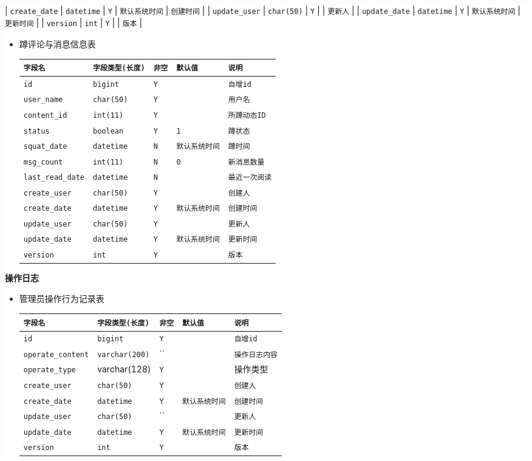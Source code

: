  | `create_date` | `datetime`       | `Y`    | `默认系统时间` | `创建时间`     |
  | `update_user` | `char(50)`       | `Y`    |                | `更新人`       |
  | `update_date` | `datetime`       | `Y`    | `默认系统时间` | `更新时间`     |
  | `version`     | `int`            | `Y`    |                | `版本`         |

- 蹲评论与消息信息表

  | `字段名`         | `字段类型(长度)` | `非空` | `默认值`       | `说明`         |
  | :--------------- | :--------------- | :----- | :------------- | :------------- |
  | `id`             | `bigint`         | `Y`    |                | `自增id`       |
  | `user_name`      | `char(50)`       | `Y`    |                | `用户名`       |
  | `content_id`     | `int(11)`        | `Y`    |                | `所蹲动态ID`   |
  | `status`         | `boolean`        | `Y`    | `1`            | `蹲状态`       |
  | `squat_date`     | `datetime`       | `N`    | `默认系统时间` | `蹲时间`       |
  | `msg_count`      | `int(11)`        | `N`    | `0`            | `新消息数量`   |
  | `last_read_date` | `datetime`       | `N`    |                | `最近一次阅读` |
  | `create_user`    | `char(50)`       | `Y`    |                | `创建人`       |
  | `create_date`    | `datetime`       | `Y`    | `默认系统时间` | `创建时间`     |
  | `update_user`    | `char(50)`       | `Y`    |                | `更新人`       |
  | `update_date`    | `datetime`       | `Y`    | `默认系统时间` | `更新时间`     |
  | `version`        | `int`            | `Y`    |                | `版本`         |

**操作日志**

- 管理员操作行为记录表

  | `字段名`          | `字段类型(长度)` | `非空` | `默认值`       | `说明`         |
  | :---------------- | :--------------- | :----- | :------------- | :------------- |
  | `id`              | `bigint`         | `Y`    |                | `自增id`       |
  | `operate_content` | `varchar(200)`   | ``     |                | `操作日志内容` |
  | `operate_type`    | varchar(128)     | `Y`    |                | 操作类型       |
  | `create_user`     | `char(50)`       | `Y`    |                | `创建人`       |
  | `create_date`     | `datetime`       | `Y`    | `默认系统时间` | `创建时间`     |
  | `update_user`     | `char(50)`       | ``     |                | `更新人`       |
  | `update_date`     | `datetime`       | `Y`    | `默认系统时间` | `更新时间`     |
  | `version`         | `int`            | `Y`    |                | `版本`         |
